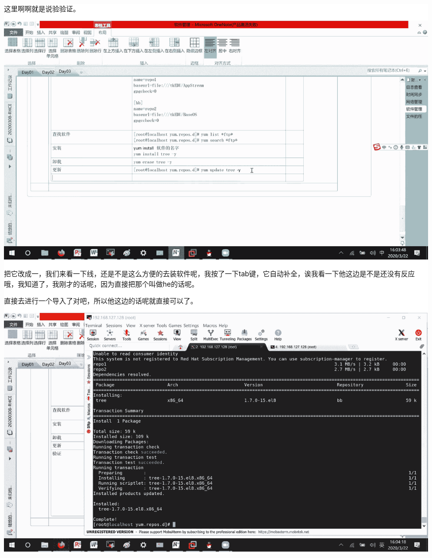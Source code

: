 这里啊啊就是说验验证。

![](img/1b0f973aca2a22535f6c193b8d97febb_170.png)

把它改成一，我们来看一下线，还是不是这么方便的去装软件呢，我按了一下tab键，它自动补全，诶我看一下他这边是不是还没有反应哦，我知道了，我刚才的话呢，因为直接把那个叫做he的话呢。

直接去进行一个导入了对吧，所以他这边的话呢就直接可以了。

![](img/1b0f973aca2a22535f6c193b8d97febb_172.png)

